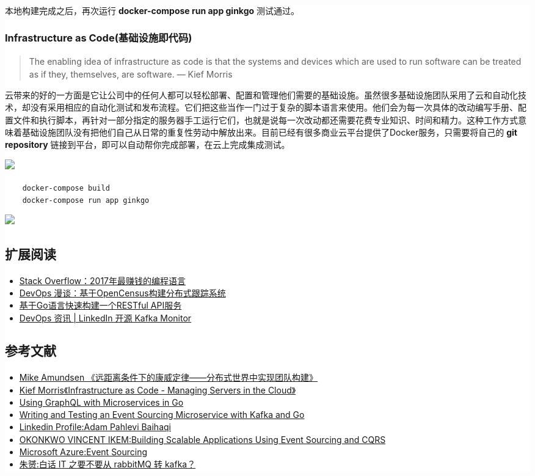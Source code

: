 本地构建完成之后，再次运行 **docker-compose run app ginkgo** 测试通过。

### Infrastructure as Code(基础设施即代码)

>The enabling idea of infrastructure as code is that the systems and devices which are used to run software can be treated as if they, themselves, are software. — Kief Morris

云带来的好的一方面是它让公司中的任何人都可以轻松部署、配置和管理他们需要的基础设施。虽然很多基础设施团队采用了云和自动化技术，却没有采用相应的自动化测试和发布流程。它们把这些当作一门过于复杂的脚本语言来使用。他们会为每一次具体的改动编写手册、配置文件和执行脚本，再针对一部分指定的服务器手工运行它们，也就是说每一次改动都还需要花费专业知识、时间和精力。这种工作方式意味着基础设施团队没有把他们自己从日常的重复性劳动中解放出来。目前已经有很多商业云平台提供了Docker服务，只需要将自己的 **git repository** 链接到平台，即可以自动帮你完成部署，在云上完成集成测试。

![](http://riboseyim-qiniu.riboseyim.com/MicroService_UseDocker.jpg)

```bash
    docker-compose build
    docker-compose run app ginkgo
```

![](http://riboseyim-qiniu.riboseyim.com/MicroService_CloudTest.png)


## 扩展阅读
- [Stack Overflow：2017年最赚钱的编程语言](https://riboseyim.github.io/2017/07/23/CloudComputing/)
- [DevOps 漫谈：基于OpenCensus构建分布式跟踪系统](https://riboseyim.github.io/2018/04/27/DevOps-OpenCensus)
- [基于Go语言快速构建一个RESTful API服务](https://riboseyim.github.io/2017/05/23/RestfulAPI/)
- [DevOps 资讯 | LinkedIn 开源 Kafka Monitor](https://riboseyim.github.io/2016/08/15/OpenSource-Kafka/)

## 参考文献
- [Mike Amundsen 《远距离条件下的康威定律——分布式世界中实现团队构建》](http://www.infoq.com/cn/presentations/team-building-implementation-in-distributed-world)
- [Kief Morris《Infrastructure as Code - Managing Servers in the Cloud》](http://shop.oreilly.com/product/0636920039297.do)
- [Using GraphQL with Microservices in Go](https://outcrawl.com/go-graphql-gateway-microservices/)
- [Writing and Testing an Event Sourcing Microservice with Kafka and Go](https://semaphoreci.com/community/tutorials/writing-and-testing-an-event-sourcing-microservice-with-kafka-and-go)
- [Linkedin Profile:Adam Pahlevi Baihaqi](https://www.linkedin.com/in/adampahlevi/)
- [OKONKWO VINCENT IKEM:Building Scalable Applications Using Event Sourcing and CQRS](https://medium.com/technology-learning/event-sourcing-and-cqrs-a-look-at-kafka-e0c1b90d17d8)
- [Microsoft Azure:Event Sourcing](https://docs.microsoft.com/en-us/azure/architecture/patterns/event-sourcing)
- [朱赟:白话 IT 之要不要从 rabbitMQ 转 kafka？](https://mp.weixin.qq.com/s?__biz=MzA3MjEyNTE4MQ==&amp;mid=403459151&amp;idx=1&amp;sn=640ba3d9ea70e23ace8b99aff764e42f&amp;scene=1&amp;srcid=01050dYirNIOQVUTLyiBw1j6#rd)

